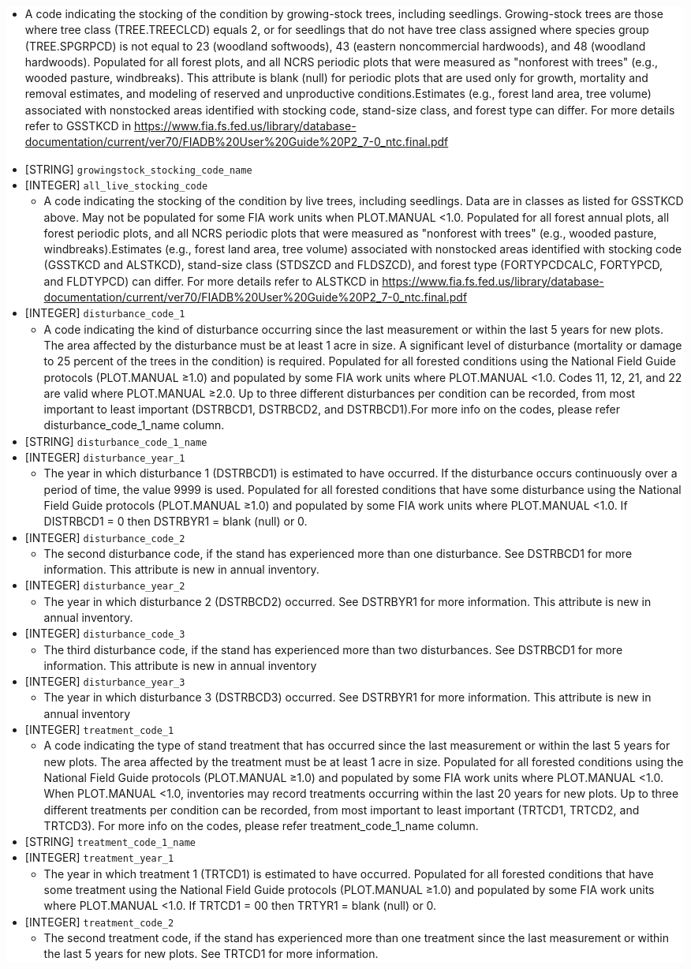   - A code indicating the stocking of the condition by growing-stock trees, including seedlings. Growing-stock trees are those where tree class (TREE.TREECLCD) equals 2, or for seedlings that do not have tree class assigned where species group (TREE.SPGRPCD) is not equal to 23 (woodland softwoods), 43 (eastern noncommercial hardwoods), and 48 (woodland hardwoods). Populated for all forest plots, and all NCRS periodic plots that were measured as "nonforest with trees" (e.g., wooded pasture, windbreaks). This attribute is blank (null) for periodic plots that are used only for growth, mortality and removal estimates, and modeling of reserved and unproductive conditions.Estimates (e.g., forest land area, tree volume) associated with nonstocked areas identified with stocking code, stand-size class, and forest type can differ. For more details refer to GSSTKCD in https://www.fia.fs.fed.us/library/database-documentation/current/ver70/FIADB%20User%20Guide%20P2_7-0_ntc.final.pdf
* [STRING]    `growingstock_stocking_code_name`
* [INTEGER]   `all_live_stocking_code`
  - A code indicating the stocking of the condition by live trees, including seedlings. Data are in classes as listed for GSSTKCD above. May not be populated for some FIA work units when PLOT.MANUAL <1.0. Populated for all forest annual plots, all forest periodic plots, and all NCRS periodic plots that were measured as "nonforest with trees" (e.g., wooded pasture, windbreaks).Estimates (e.g., forest land area, tree volume) associated with nonstocked areas identified with stocking code (GSSTKCD and ALSTKCD), stand-size class (STDSZCD and FLDSZCD), and forest type (FORTYPCDCALC, FORTYPCD, and FLDTYPCD) can differ. For more details refer to ALSTKCD in https://www.fia.fs.fed.us/library/database-documentation/current/ver70/FIADB%20User%20Guide%20P2_7-0_ntc.final.pdf
* [INTEGER]   `disturbance_code_1`
  - A code indicating the kind of disturbance occurring since the last measurement or within the last 5 years for new plots. The area affected by the disturbance must be at least 1 acre in size. A significant level of disturbance (mortality or damage to 25 percent of the trees in the condition) is required. Populated for all forested conditions using the National Field Guide protocols (PLOT.MANUAL ≥1.0) and populated by some FIA work units where PLOT.MANUAL <1.0. Codes 11, 12, 21, and 22 are valid where PLOT.MANUAL ≥2.0. Up to three different disturbances per condition can be recorded, from most important to least important (DSTRBCD1, DSTRBCD2, and DSTRBCD1).For more info on the codes, please refer disturbance_code_1_name column.
* [STRING]    `disturbance_code_1_name`
* [INTEGER]   `disturbance_year_1`
  - The year in which disturbance 1 (DSTRBCD1) is estimated to have occurred. If the disturbance occurs continuously over a period of time, the value 9999 is used. Populated for all forested conditions that have some disturbance using the National Field Guide protocols (PLOT.MANUAL ≥1.0) and populated by some FIA work units where PLOT.MANUAL <1.0. If DISTRBCD1 = 0 then DSTRBYR1 = blank (null) or 0.
* [INTEGER]   `disturbance_code_2`
  - The second disturbance code, if the stand has experienced more than one disturbance. See DSTRBCD1 for more information. This attribute is new in annual inventory.
* [INTEGER]   `disturbance_year_2`
  - The year in which disturbance 2 (DSTRBCD2) occurred. See DSTRBYR1 for more information. This attribute is new in annual inventory.
* [INTEGER]   `disturbance_code_3`
  - The third disturbance code, if the stand has experienced more than two disturbances. See DSTRBCD1 for more information. This attribute is new in annual inventory
* [INTEGER]   `disturbance_year_3`
  - The year in which disturbance 3 (DSTRBCD3) occurred. See DSTRBYR1 for more information. This attribute is new in annual inventory
* [INTEGER]   `treatment_code_1`
  - A code indicating the type of stand treatment that has occurred since the last measurement or within the last 5 years for new plots. The area affected by the treatment must be at least 1 acre in size. Populated for all forested conditions using the National Field Guide protocols (PLOT.MANUAL ≥1.0) and populated by some FIA work units where PLOT.MANUAL <1.0. When PLOT.MANUAL <1.0, inventories may record treatments occurring within the last 20 years for new plots. Up to three different treatments per condition can be recorded, from most important to least important (TRTCD1, TRTCD2, and TRTCD3). For more info on the codes, please refer treatment_code_1_name column.
* [STRING]    `treatment_code_1_name`
* [INTEGER]   `treatment_year_1`
  - The year in which treatment 1 (TRTCD1) is estimated to have occurred. Populated for all forested conditions that have some treatment using the National Field Guide protocols (PLOT.MANUAL ≥1.0) and populated by some FIA work units where PLOT.MANUAL <1.0. If TRTCD1 = 00 then TRTYR1 = blank (null) or 0.
* [INTEGER]   `treatment_code_2`
  - The second treatment code, if the stand has experienced more than one treatment since the last measurement or within the last 5 years for new plots. See TRTCD1 for more information.